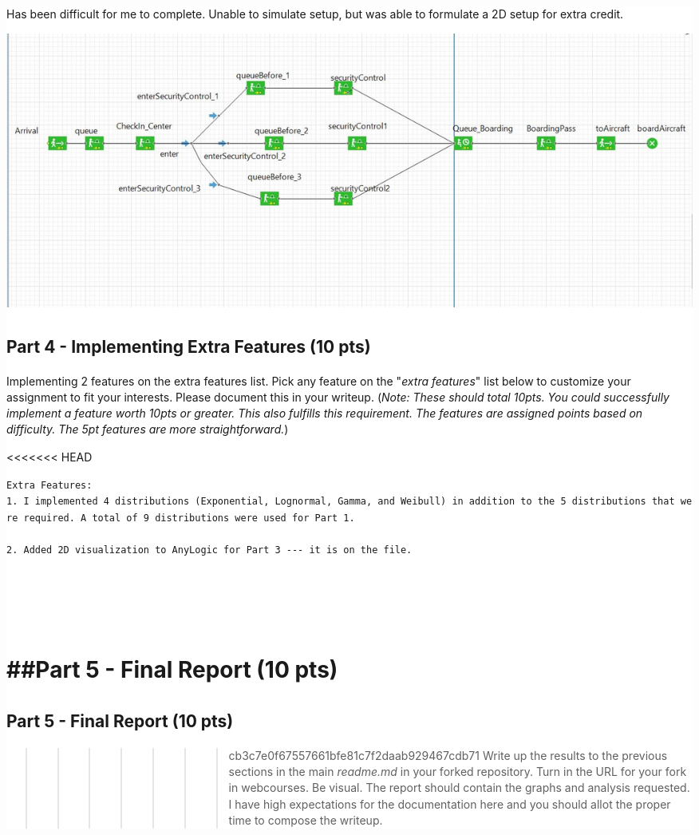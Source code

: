 Has been difficult for me to complete. Unable to simulate setup, but was able to formulate a 2D setup for extra credit.


![](images/AnyLogic_2D.JPG?raw=true)


## Part 4 - Implementing Extra Features (10 pts)
Implementing 2 features on the extra features list. Pick any feature on the "*extra features*" list below to customize your assignment to fit your interests. Please document this in your writeup. (*Note: These should total 10pts. You could successfully implement a feature worth 10pts or greater. This also fulfills this requirement. The features are assigned points based on difficulty. The 5pt features are more straightforward.*)

<<<<<<< HEAD

~~~
Extra Features: 
1. I implemented 4 distributions (Exponential, Lognormal, Gamma, and Weibull) in addition to the 5 distributions that were required. A total of 9 distributions were used for Part 1.

2. Added 2D visualization to AnyLogic for Part 3 --- it is on the file.





~~~

##Part 5 - Final Report (10 pts)
=======
## Part 5 - Final Report (10 pts)
>>>>>>> cb3c7e0f67557661bfe81c7f2daab929467cdb71
Write up the results to the previous sections in the main *readme.md* in your forked repository. Turn in the URL for your fork in webcourses. Be visual. The report should contain the graphs and analysis requested. I have high expectations for the documentation here and you should allot the proper time to compose the writeup.
